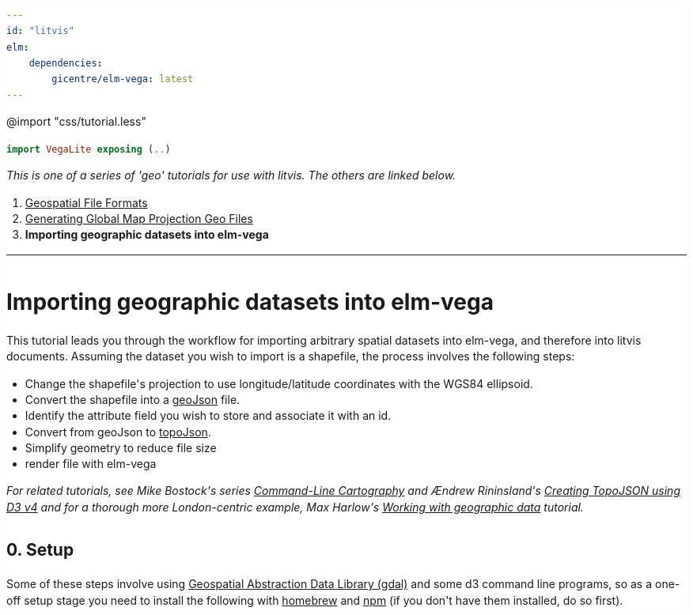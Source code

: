 ```yaml
---
id: "litvis"
elm:
    dependencies:
        gicentre/elm-vega: latest
---
```


<link href="https://fonts.googleapis.com/css?family=Roboto+Condensed:300|Fjalla+One" rel="stylesheet">

@import "css/tutorial.less"

```elm {l=hidden}
import VegaLite exposing (..)
```

_This is one of a series of 'geo' tutorials for use with litvis.
The others are linked below._

1.  [Geospatial File Formats](geoFormats.md)
2.  [Generating Global Map Projection Geo Files](geoGenerating.md)
3.  **Importing geographic datasets into elm-vega**

---

# Importing geographic datasets into elm-vega

This tutorial leads you through the workflow for importing arbitrary spatial datasets into elm-vega, and therefore into litvis documents.
Assuming the dataset you wish to import is a shapefile, the process involves the following steps:

*   Change the shapefile's projection to use longitude/latitude coordinates with the WGS84 ellipsoid.
*   Convert the shapefile into a [geoJson](http://geojson.org) file.
*   Identify the attribute field you wish to store and associate it with an id.
*   Convert from geoJson to [topoJson](https://github.com/topojson/topojson).
*   Simplify geometry to reduce file size
*   render file with elm-vega

_For related tutorials, see Mike Bostock's series [Command-Line Cartography](https://medium.com/@mbostock/command-line-cartography-part-1-897aa8f8ca2c) and Ændrew Rininsland's [Creating TopoJSON using D3 v4](https://medium.com/@aendrew/creating-topojson-using-d3-v4-10838d1a9538) and for a thorough more London-centric example, Max Harlow's [Working with geographic data](https://github.com/maxharlow/tutorials/tree/master/working-with-geographical-data) tutorial._

## 0. Setup

Some of these steps involve using [Geospatial Abstraction Data Library (gdal)](http://www.gdal.org) and some d3 command line programs, so as a one-off setup stage you need to install the following with [homebrew](https://brew.sh) and [npm](https://docs.npmjs.com/getting-started/installing-node) (if you don't have them installed, do so first).
